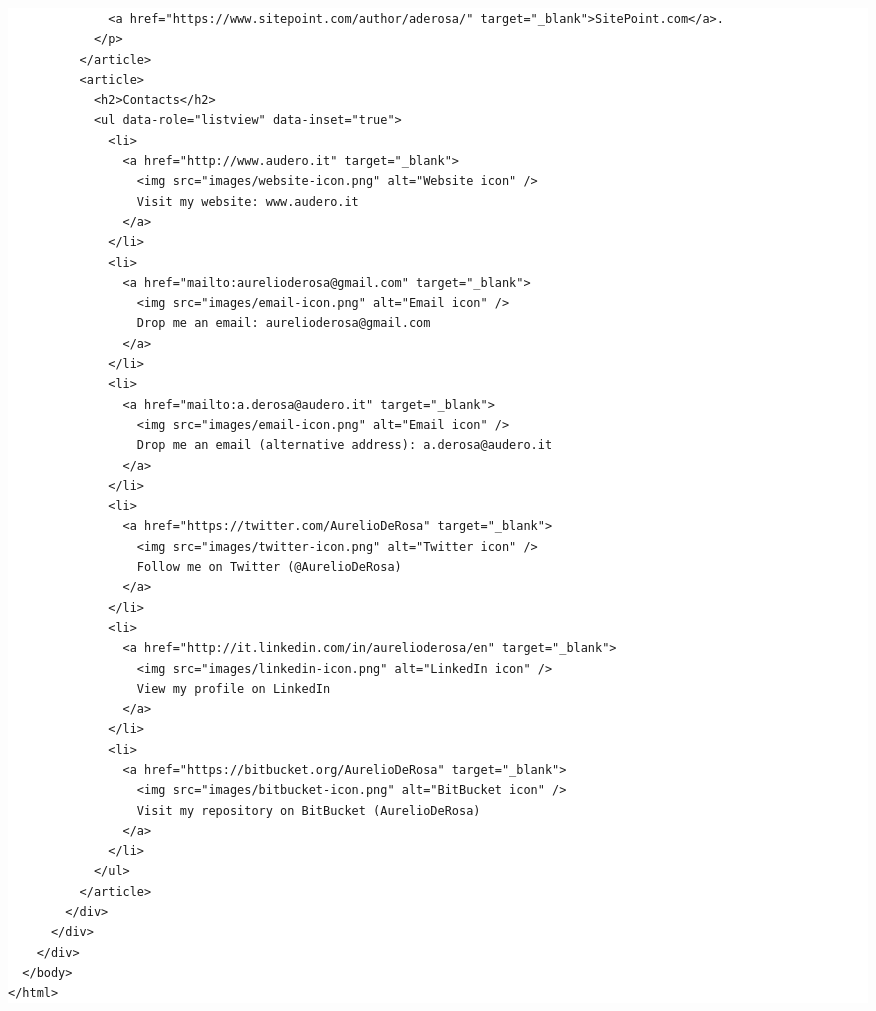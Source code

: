 ```
              <a href="https://www.sitepoint.com/author/aderosa/" target="_blank">SitePoint.com</a>.
            </p>
          </article>
          <article>
            <h2>Contacts</h2>
            <ul data-role="listview" data-inset="true">
              <li>
                <a href="http://www.audero.it" target="_blank">
                  <img src="images/website-icon.png" alt="Website icon" />
                  Visit my website: www.audero.it
                </a>
              </li>
              <li>
                <a href="mailto:aurelioderosa@gmail.com" target="_blank">
                  <img src="images/email-icon.png" alt="Email icon" />
                  Drop me an email: aurelioderosa@gmail.com
                </a>
              </li>
              <li>
                <a href="mailto:a.derosa@audero.it" target="_blank">
                  <img src="images/email-icon.png" alt="Email icon" />
                  Drop me an email (alternative address): a.derosa@audero.it
                </a>
              </li>
              <li>
                <a href="https://twitter.com/AurelioDeRosa" target="_blank">
                  <img src="images/twitter-icon.png" alt="Twitter icon" />
                  Follow me on Twitter (@AurelioDeRosa)
                </a>
              </li>
              <li>
                <a href="http://it.linkedin.com/in/aurelioderosa/en" target="_blank">
                  <img src="images/linkedin-icon.png" alt="LinkedIn icon" />
                  View my profile on LinkedIn
                </a>
              </li>
              <li>
                <a href="https://bitbucket.org/AurelioDeRosa" target="_blank">
                  <img src="images/bitbucket-icon.png" alt="BitBucket icon" />
                  Visit my repository on BitBucket (AurelioDeRosa)
                </a>
              </li>
            </ul>
          </article>
        </div>
      </div>
    </div>
  </body>
</html>
```
